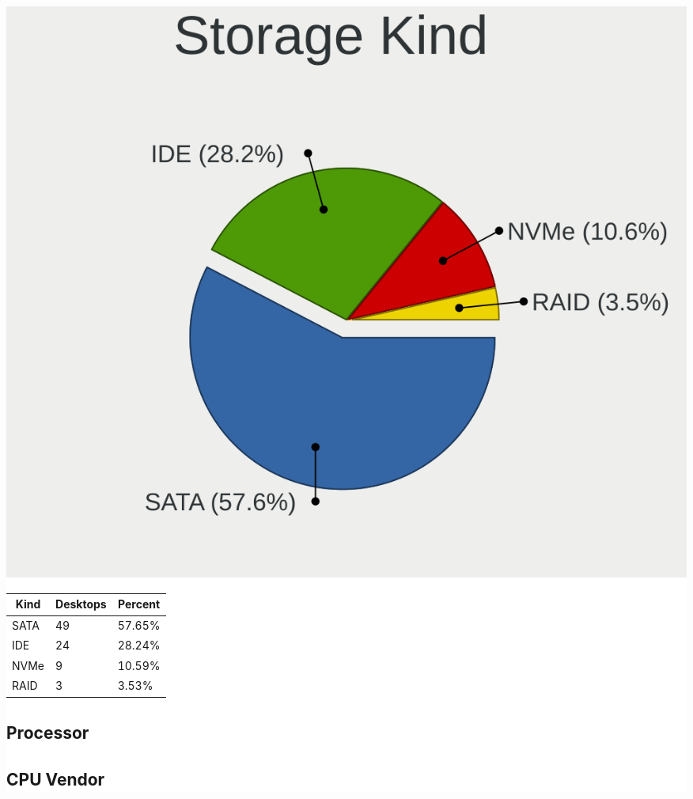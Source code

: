 ![Storage Kind](./images/pie_chart/storage_kind.svg)


| Kind | Desktops | Percent |
|------|----------|---------|
| SATA | 49       | 57.65%  |
| IDE  | 24       | 28.24%  |
| NVMe | 9        | 10.59%  |
| RAID | 3        | 3.53%   |

Processor
---------

CPU Vendor
----------
